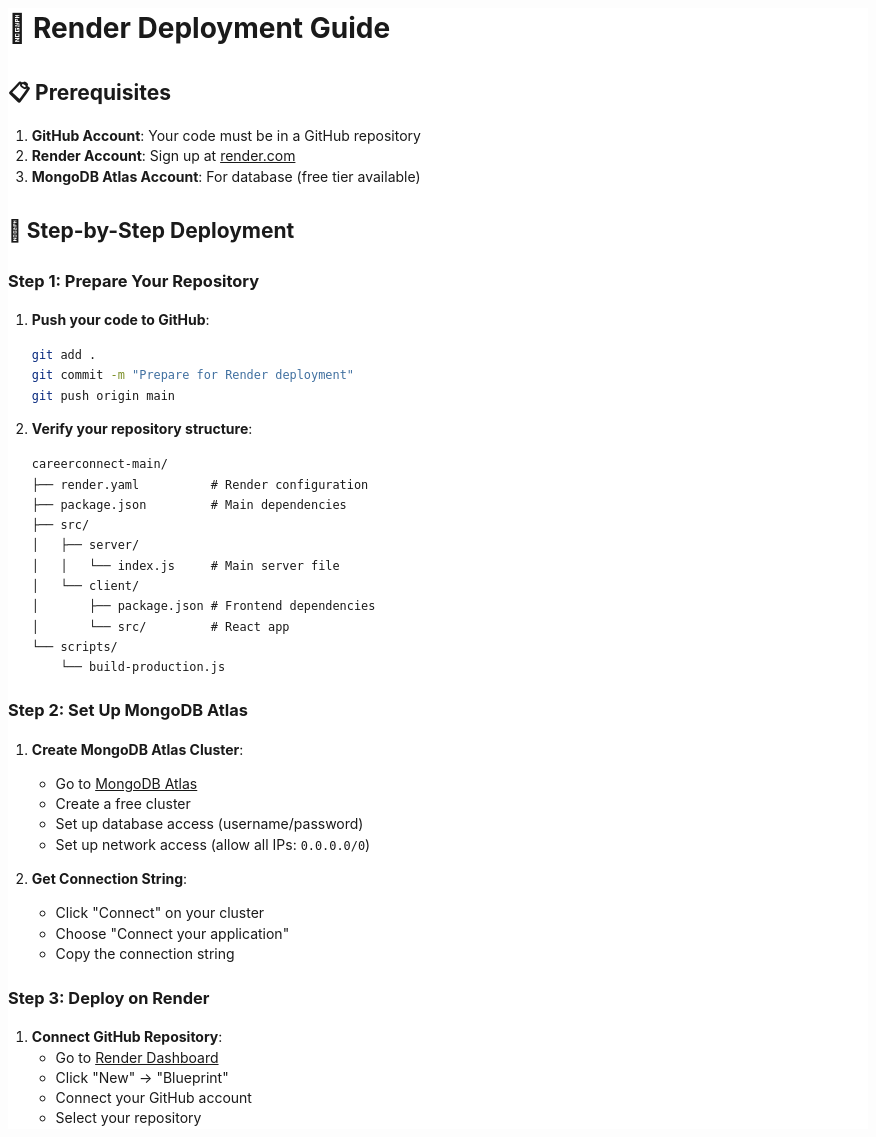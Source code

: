 # 🚀 Render Deployment Guide

## 📋 **Prerequisites**

1. **GitHub Account**: Your code must be in a GitHub repository
2. **Render Account**: Sign up at [render.com](https://render.com)
3. **MongoDB Atlas Account**: For database (free tier available)

## 🎯 **Step-by-Step Deployment**

### Step 1: Prepare Your Repository

1. **Push your code to GitHub**:
   ```bash
   git add .
   git commit -m "Prepare for Render deployment"
   git push origin main
   ```

2. **Verify your repository structure**:
   ```
   careerconnect-main/
   ├── render.yaml          # Render configuration
   ├── package.json         # Main dependencies
   ├── src/
   │   ├── server/
   │   │   └── index.js     # Main server file
   │   └── client/
   │       ├── package.json # Frontend dependencies
   │       └── src/         # React app
   └── scripts/
       └── build-production.js
   ```

### Step 2: Set Up MongoDB Atlas

1. **Create MongoDB Atlas Cluster**:
   - Go to [MongoDB Atlas](https://cloud.mongodb.com)
   - Create a free cluster
   - Set up database access (username/password)
   - Set up network access (allow all IPs: `0.0.0.0/0`)

2. **Get Connection String**:
   - Click "Connect" on your cluster
   - Choose "Connect your application"
   - Copy the connection string

### Step 3: Deploy on Render

1. **Connect GitHub Repository**:
   - Go to [Render Dashboard](https://dashboard.render.com)
   - Click "New" → "Blueprint"
   - Connect your GitHub account
   - Select your repository
